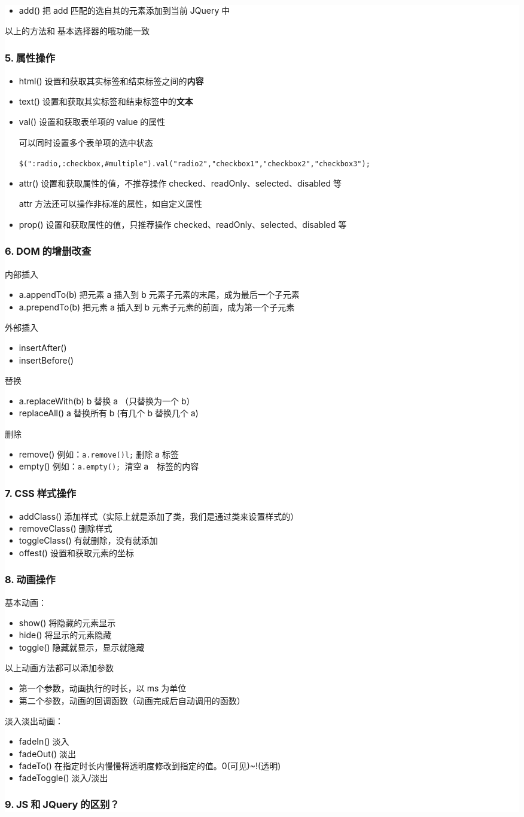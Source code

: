 - add() 把 add 匹配的选自其的元素添加到当前 JQuery 中

以上的方法和 基本选择器的哦功能一致

### 5.  属性操作

- html() 设置和获取其实标签和结束标签之间的**内容**

- text() 设置和获取其实标签和结束标签中的**文本**

- val() 设置和获取表单项的 value 的属性

  可以同时设置多个表单项的选中状态

  `$(":radio,:checkbox,#multiple").val("radio2","checkbox1","checkbox2","checkbox3");  `

- attr() 设置和获取属性的值，不推荐操作 checked、readOnly、selected、disabled 等

  attr 方法还可以操作非标准的属性，如自定义属性

- prop() 设置和获取属性的值，只推荐操作 checked、readOnly、selected、disabled 等

### 6. DOM 的增删改查

内部插入

- a.appendTo(b) 把元素 a 插入到 b 元素子元素的末尾，成为最后一个子元素
- a.prependTo(b)  把元素 a 插入到 b 元素子元素的前面，成为第一个子元素

外部插入

- insertAfter()
- insertBefore()

替换

- a.replaceWith(b)  b 替换 a （只替换为一个 b）
- replaceAll()            a 替换所有 b (有几个 b 替换几个 a)

删除

- remove() 例如：`a.remove()l;` 删除 a 标签
- empty() 例如：`a.empty(); `清空 a　标签的内容

### 7. CSS 样式操作

- addClass() 添加样式（实际上就是添加了类，我们是通过类来设置样式的）
- removeClass() 删除样式
- toggleClass() 有就删除，没有就添加
- offest() 设置和获取元素的坐标

### 8. 动画操作

基本动画：

- show() 将隐藏的元素显示
- hide() 将显示的元素隐藏
- toggle() 隐藏就显示，显示就隐藏

以上动画方法都可以添加参数

- 第一个参数，动画执行的时长，以 ms 为单位
- 第二个参数，动画的回调函数（动画完成后自动调用的函数）

淡入淡出动画：

- fadeIn() 淡入
- fadeOut() 淡出
- fadeTo()  在指定时长内慢慢将透明度修改到指定的值。0(可见)~!(透明)
- fadeToggle() 淡入/淡出

### 9. JS 和 JQuery  的区别？

